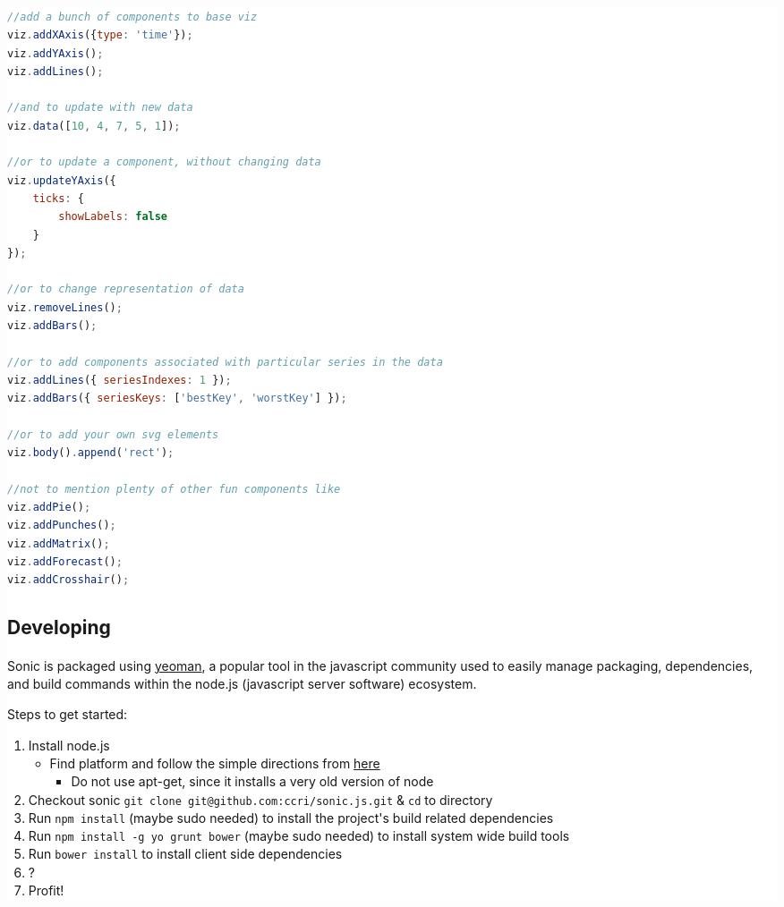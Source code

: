 ```javascript
//add a bunch of components to base viz
viz.addXAxis({type: 'time'});
viz.addYAxis();
viz.addLines();

//and to update with new data
viz.data([10, 4, 7, 5, 1]);

//or to update a component, without changing data
viz.updateYAxis({
    ticks: {
        showLabels: false
    }
});

//or to change representation of data
viz.removeLines();
viz.addBars();

//or to add components associated with particular series in the data
viz.addLines({ seriesIndexes: 1 });
viz.addBars({ seriesKeys: ['bestKey', 'worstKey'] });

//or to add your own svg elements
viz.body().append('rect');

//not to mention plenty of other fun components like
viz.addPie();
viz.addPunches();
viz.addMatrix();
viz.addForecast();
viz.addCrosshair();
```

## Developing

Sonic is packaged using [yeoman](http://yeoman.io/), a popular tool in the javascript community used to easily manage packaging, 
dependencies, and build commands within the node.js (javascript server software) ecosystem.

Steps to get started:

1. Install node.js
    * Find platform and follow the simple directions from [here](https://github.com/joyent/node/wiki/Installing-Node.js-via-package-manager)
        * Do not use apt-get, since it installs a very old version of node
1. Checkout sonic `git clone git@github.com:ccri/sonic.js.git` & `cd` to directory
1. Run `npm install` (maybe sudo needed) to install the project's
   build related dependencies
1. Run `npm install -g yo grunt bower` (maybe sudo needed) to install
   system wide build tools
1. Run `bower install` to install client side dependencies
1. ?
1. Profit!
